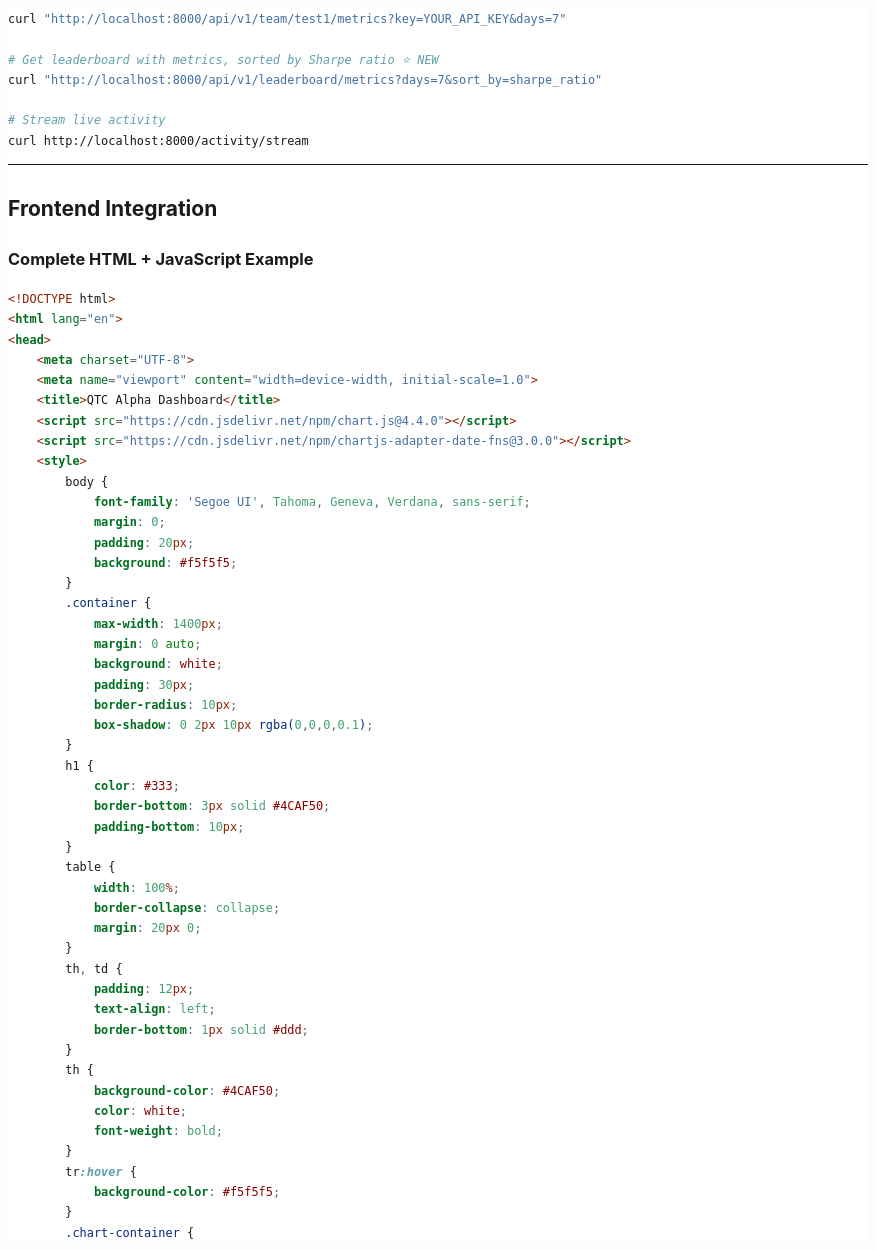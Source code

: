 ```bash
curl "http://localhost:8000/api/v1/team/test1/metrics?key=YOUR_API_KEY&days=7"

# Get leaderboard with metrics, sorted by Sharpe ratio ⭐ NEW
curl "http://localhost:8000/api/v1/leaderboard/metrics?days=7&sort_by=sharpe_ratio"

# Stream live activity
curl http://localhost:8000/activity/stream
```

---

## Frontend Integration

### Complete HTML + JavaScript Example

```html
<!DOCTYPE html>
<html lang="en">
<head>
    <meta charset="UTF-8">
    <meta name="viewport" content="width=device-width, initial-scale=1.0">
    <title>QTC Alpha Dashboard</title>
    <script src="https://cdn.jsdelivr.net/npm/chart.js@4.4.0"></script>
    <script src="https://cdn.jsdelivr.net/npm/chartjs-adapter-date-fns@3.0.0"></script>
    <style>
        body {
            font-family: 'Segoe UI', Tahoma, Geneva, Verdana, sans-serif;
            margin: 0;
            padding: 20px;
            background: #f5f5f5;
        }
        .container {
            max-width: 1400px;
            margin: 0 auto;
            background: white;
            padding: 30px;
            border-radius: 10px;
            box-shadow: 0 2px 10px rgba(0,0,0,0.1);
        }
        h1 {
            color: #333;
            border-bottom: 3px solid #4CAF50;
            padding-bottom: 10px;
        }
        table {
            width: 100%;
            border-collapse: collapse;
            margin: 20px 0;
        }
        th, td {
            padding: 12px;
            text-align: left;
            border-bottom: 1px solid #ddd;
        }
        th {
            background-color: #4CAF50;
            color: white;
            font-weight: bold;
        }
        tr:hover {
            background-color: #f5f5f5;
        }
        .chart-container {
```
